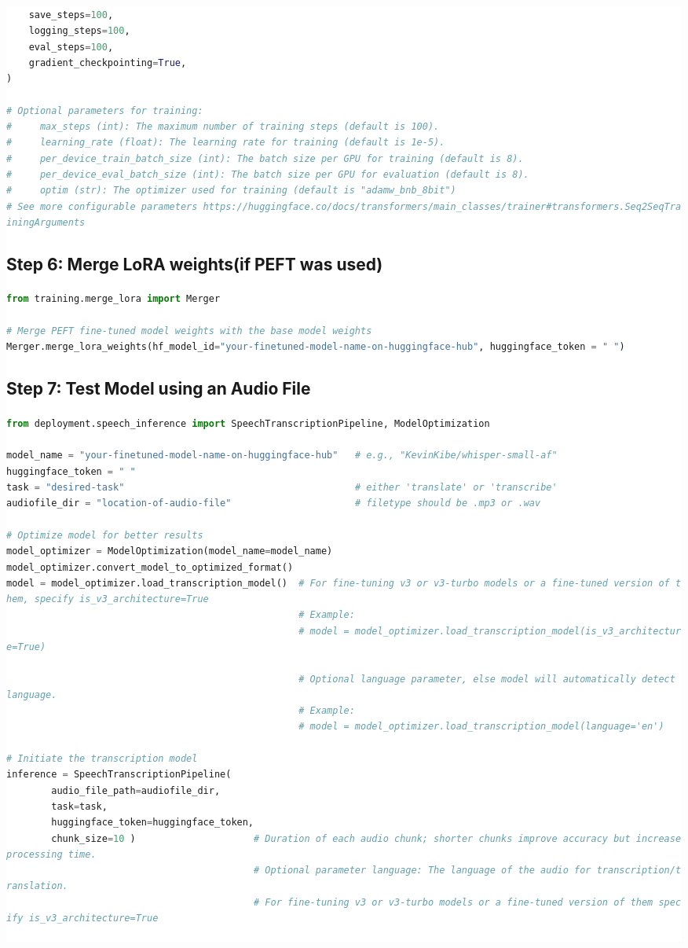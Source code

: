``` py
    save_steps=100,
    logging_steps=100,
    eval_steps=100,
    gradient_checkpointing=True,
)

# Optional parameters for training:
#     max_steps (int): The maximum number of training steps (default is 100).
#     learning_rate (float): The learning rate for training (default is 1e-5).
#     per_device_train_batch_size (int): The batch size per GPU for training (default is 8).
#     per_device_eval_batch_size (int): The batch size per GPU for evaluation (default is 8).
#     optim (str): The optimizer used for training (default is "adamw_bnb_8bit")
# See more configurable parameters https://huggingface.co/docs/transformers/main_classes/trainer#transformers.Seq2SeqTrainingArguments
```

## Step 6: Merge LoRA weights(if PEFT was used)
```python
from training.merge_lora import Merger

# Merge PEFT fine-tuned model weights with the base model weights
Merger.merge_lora_weights(hf_model_id="your-finetuned-model-name-on-huggingface-hub", huggingface_token = " ")
```

## Step 7: Test Model using an Audio File

``` py
from deployment.speech_inference import SpeechTranscriptionPipeline, ModelOptimization

model_name = "your-finetuned-model-name-on-huggingface-hub"   # e.g., "KevinKibe/whisper-small-af"
huggingface_token = " "
task = "desired-task"                                         # either 'translate' or 'transcribe'
audiofile_dir = "location-of-audio-file"                      # filetype should be .mp3 or .wav

# Optimize model for better results
model_optimizer = ModelOptimization(model_name=model_name)
model_optimizer.convert_model_to_optimized_format()
model = model_optimizer.load_transcription_model()  # For fine-tuning v3 or v3-turbo models or a fine-tuned version of them, specify is_v3_architecture=True
                                                    # Example:
                                                    # model = model_optimizer.load_transcription_model(is_v3_architecture=True)

                                                    # Optional language parameter, else model will automatically detect language.
                                                    # Example:
                                                    # model = model_optimizer.load_transcription_model(language='en')

# Initiate the transcription model
inference = SpeechTranscriptionPipeline(
        audio_file_path=audiofile_dir,
        task=task,
        huggingface_token=huggingface_token,
        chunk_size=10 )                     # Duration of each audio chunk; shorter chunks improve accuracy but increase processing time.
                                            # Optional parameter language: The language of the audio for transcription/translation.
                                            # For fine-tuning v3 or v3-turbo models or a fine-tuned version of them specify is_v3_architecture=True
    

```